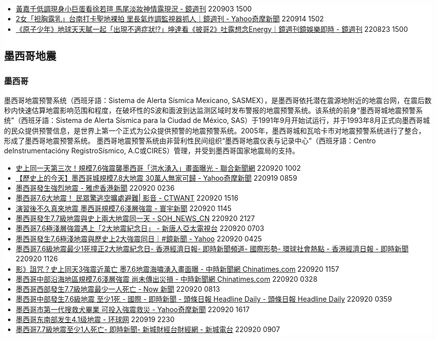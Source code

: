 - [黃嘉千低調現身小巨蛋看徐若瑄 馬尾淡妝神情露現況 - 鏡週刊](https://www.mirrormedia.mg/story/20220903ent003/ "黃嘉千低調現身小巨蛋看徐若瑄 馬尾淡妝神情露現況 - 鏡週刊") 220903 1500
- [2女「袒胸露乳」台南打卡聖地裸拍 里長氣炸調監視器抓人｜鏡週刊 - Yahoo奇摩新聞](https://tw.news.yahoo.com/2%E5%A5%B3-%E8%A2%92%E8%83%B8%E9%9C%B2%E4%B9%B3-%E5%8F%B0%E5%8D%97%E6%89%93%E5%8D%A1%E8%81%96%E5%9C%B0%E8%A3%B8%E6%8B%8D-%E9%87%8C%E9%95%B7%E6%B0%A3%E7%82%B8%E8%AA%BF%E7%9B%A3%E8%A6%96%E5%99%A8%E6%8A%93%E4%BA%BA-%E9%8F%A1%E9%80%B1%E5%88%8A-063218613.html "2女「袒胸露乳」台南打卡聖地裸拍 里長氣炸調監視器抓人｜鏡週刊 - Yahoo奇摩新聞") 220914 1502
- [《原子少年》地球天天膩一起「出現不適症狀!?」坤達看《披哥2》吐露想念Energy｜鏡週刊鏡娛樂即時 - 鏡週刊](https://www.mirrormedia.mg/video/OXT1hg6xOmA "《原子少年》地球天天膩一起「出現不適症狀!?」坤達看《披哥2》吐露想念Energy｜鏡週刊鏡娛樂即時 - 鏡週刊") 220823 1500

## 墨西哥地震

### 墨西哥

墨西哥地震预警系统（西班牙語：Sistema de Alerta Sísmica Mexicano, SASMEX），是墨西哥依托潜在震源地附近的地震台网，在震后数秒内快速估算地震影响范围和程度，在破坏性的S波和面波到达监测区域时发布警报的地震预警系统。该系统的前身“墨西哥城地震预警系统”（西班牙語：Sistema de Alerta Sísmica para la Ciudad de México, SAS）于1991年9月开始试运行，并于1993年8月正式向墨西哥城的民众提供预警信息，是世界上第一个正式为公众提供预警的地震预警系统。2005年，墨西哥城和瓦哈卡市对地震预警系统进行了整合，形成了墨西哥地震预警系统。
墨西哥地震预警系统由非营利性民间组织“墨西哥地震仪表与记录中心”（西班牙語：Centro deInstrumentacióny RegistroSísmico, A.C或CIRES）管理，并受到墨西哥国家地震局的支持。
- [史上同一天第三次！規模7.6強震襲墨西哥「洪水湧入」畫面曝光 - 聯合新聞網](https://udn.com/news/story/6809/6625427 "史上同一天第三次！規模7.6強震襲墨西哥「洪水湧入」畫面曝光 - 聯合新聞網") 220920 1002
- [【歷史上的今天】墨西哥城規模7.8大地震 30萬人無家可歸 - Yahoo奇摩新聞](https://tw.news.yahoo.com/%E6%AD%B7%E5%8F%B2%E4%B8%8A%E7%9A%84%E4%BB%8A%E5%A4%A9-%E5%A2%A8%E8%A5%BF%E5%93%A5%E5%9F%8E%E8%A6%8F%E6%A8%A17-8%E5%A4%A7%E5%9C%B0%E9%9C%87-30%E8%90%AC%E4%BA%BA%E7%84%A1%E5%AE%B6%E5%8F%AF%E6%AD%B8-005600074.html "【歷史上的今天】墨西哥城規模7.8大地震 30萬人無家可歸 - Yahoo奇摩新聞") 220919 0859
- [墨西哥發生強烈地震 - 雅虎香港新聞](https://hk.news.yahoo.com/%E5%A2%A8%E8%A5%BF%E5%93%A5%E7%99%BC%E7%94%9F%E5%BC%B7%E7%83%88%E5%9C%B0%E9%9C%87-183603122.html "墨西哥發生強烈地震 - 雅虎香港新聞") 220920 0236
- [墨西哥7.6大地震！ 民眾驚逃空曠處避難| 影音 - CTWANT](https://www.ctwant.com/video/4709 "墨西哥7.6大地震！ 民眾驚逃空曠處避難| 影音 - CTWANT") 220920 1516
- [演習後不久真來地震 墨西哥規模7.6淺層強震 - 寰宇新聞](https://globalnewstv.com.tw/202209/192927/ "演習後不久真來地震 墨西哥規模7.6淺層強震 - 寰宇新聞") 220920 1145
- [墨西哥發生7.7級地震與史上兩大地震同一天 - SOH_NEWS_CN](https://www.soundofhope.org/post/655511?lang=b5 "墨西哥發生7.7級地震與史上兩大地震同一天 - SOH_NEWS_CN") 220920 2127
- [墨西哥7.6極淺層強震遇上「2大地震紀念日」 - 新唐人亞太電視台](https://www.ntdtv.com.tw/b5/20220920/video/342229.html?%E5%A2%A8%E8%A5%BF%E5%93%A57.6%E6%A5%B5%E6%B7%BA%E5%B1%A4%E5%BC%B7%E9%9C%87%20%E9%81%87%E4%B8%8A%E3%80%8C2%E5%A4%A7%E5%9C%B0%E9%9C%87%E7%B4%80%E5%BF%B5%E6%97%A5%E3%80%8D "墨西哥7.6極淺層強震遇上「2大地震紀念日」 - 新唐人亞太電視台") 220920 0703
- [墨西哥發生7.6極淺地震與歷史上2大強震同日｜#鏡新聞 - Yahoo](https://tw.tv.yahoo.com/%E5%A2%A8%E8%A5%BF%E5%93%A5%E7%99%BC%E7%94%9F7-6%E6%A5%B5%E6%B7%BA%E5%9C%B0%E9%9C%87-%E8%88%87%E6%AD%B7%E5%8F%B2%E4%B8%8A2%E5%A4%A7%E5%BC%B7%E9%9C%87%E5%90%8C%E6%97%A5-%E9%8F%A1%E6%96%B0%E8%81%9E-011104318.html?chat=1 "墨西哥發生7.6極淺地震與歷史上2大強震同日｜#鏡新聞 - Yahoo") 220920 0425
- [墨西哥7.6級地震最少1死撞正2大地震紀念日- 香港經濟日報- 即時新聞頻道- 國際形勢- 環球社會熱點 - 香港經濟日報 - 即時新聞](https://inews.hket.com/article/3357157/%E5%A2%A8%E8%A5%BF%E5%93%A57.6%E7%B4%9A%E5%9C%B0%E9%9C%87%E6%9C%80%E5%B0%911%E6%AD%BB%20%20%E6%92%9E%E6%AD%A32%E5%A4%A7%E5%9C%B0%E9%9C%87%E7%B4%80%E5%BF%B5%E6%97%A5?mtc=20023 "墨西哥7.6級地震最少1死撞正2大地震紀念日- 香港經濟日報- 即時新聞頻道- 國際形勢- 環球社會熱點 - 香港經濟日報 - 即時新聞") 220920 1126
- [影》詛咒？史上同天3強震近萬亡 墨7.6地震海嘯湧入畫面曝 - 中時新聞網 Chinatimes.com](https://www.chinatimes.com/realtimenews/20220920002386-260408?ctrack=pc_main_rtime_p06 "影》詛咒？史上同天3強震近萬亡 墨7.6地震海嘯湧入畫面曝 - 中時新聞網 Chinatimes.com") 220920 1157
- [墨西哥中部沿海地區規模7.6淺層強震 尚未傳出災損 - 中時新聞網 Chinatimes.com](https://www.chinatimes.com/realtimenews/20220920000076-260408 "墨西哥中部沿海地區規模7.6淺層強震 尚未傳出災損 - 中時新聞網 Chinatimes.com") 220920 0328
- [墨西哥西部發生7.7級地震最少一人死亡 - Now 新聞](https://news.now.com/home/international/player?newsId=490865 "墨西哥西部發生7.7級地震最少一人死亡 - Now 新聞") 220920 0813
- [墨西哥中部發生7.6級地震 至少1死 - 國際 - 即時新聞 - 頭條日報 Headline Daily - 頭條日報 Headline Daily](https://hd.stheadline.com/news/realtime/wo/2373805/ "墨西哥中部發生7.6級地震 至少1死 - 國際 - 即時新聞 - 頭條日報 Headline Daily - 頭條日報 Headline Daily") 220920 0359
- [墨西哥市第一代搜救犬畢業 可投入強震救災 - Yahoo奇摩新聞](https://tw.news.yahoo.com/%E5%A2%A8%E8%A5%BF%E5%93%A5%E5%B8%82%E7%AC%AC-%E4%BB%A3%E6%90%9C%E6%95%91%E7%8A%AC%E7%95%A2%E6%A5%AD-%E5%8F%AF%E6%8A%95%E5%85%A5%E5%BC%B7%E9%9C%87%E6%95%91%E7%81%BD-081538640.html "墨西哥市第一代搜救犬畢業 可投入強震救災 - Yahoo奇摩新聞") 220920 1617
- [墨西哥东南部发生4.1级地震 - 环球网](https://world.huanqiu.com/article/49iovIx9AVi "墨西哥东南部发生4.1级地震 - 环球网") 220919 2230
- [墨西哥7.7級地震至少1人死亡- 即時新聞- 新城財經台財經網 - 新城電台](http://www.metroradio.com.hk/News/live.aspx?NewsId=20220920090704 "墨西哥7.7級地震至少1人死亡- 即時新聞- 新城財經台財經網 - 新城電台") 220920 0907